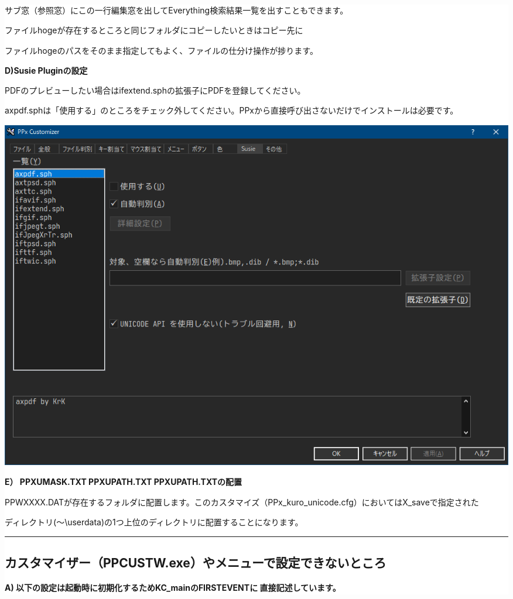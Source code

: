 サブ窓（参照窓）にこの一行編集窓を出してEverything検索結果一覧を出すこともできます。

ファイルhogeが存在するところと同じフォルダにコピーしたいときはコピー先に

ファイルhogeのパスをそのまま指定してもよく、ファイルの仕分け操作が捗ります。

**D)Susie Pluginの設定**

PDFのプレビューしたい場合はifextend.sphの拡張子にPDFを登録してください。

axpdf.sphは「使用する」のところをチェック外してください。PPxから直接呼び出さないだけでインストールは必要です。

![1716632886764](image/PPx_cust_Readme/1716632886764.png)

**E） PPXUMASK.TXT PPXUPATH.TXT PPXUPATH.TXTの配置**

PPWXXXX.DATが存在するフォルダに配置します。このカスタマイズ（PPx_kuro_unicode.cfg）においてはX_saveで指定された

ディレクトリ(～\userdata)の1つ上位のディレクトリに配置することになります。

---

## カスタマイザー（PPCUSTW.exe）やメニューで設定できないところ

 **A) 以下の設定は起動時に初期化するためKC_mainのFIRSTEVENTに
     直接記述しています。**
